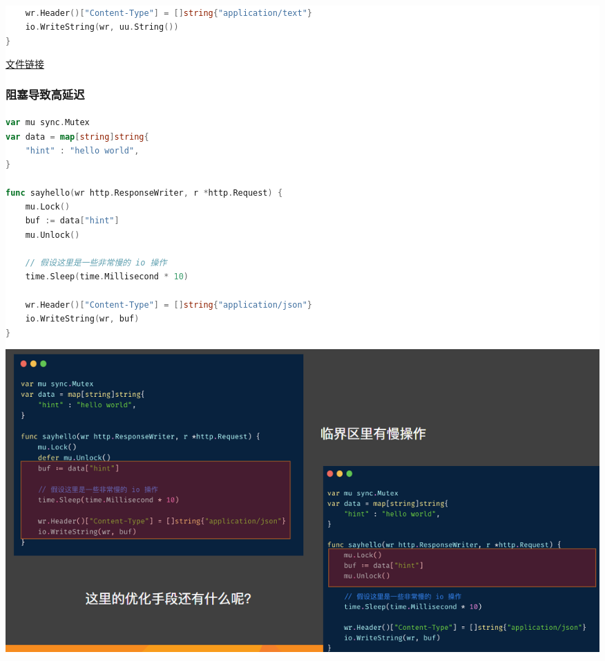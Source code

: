 ```go
	wr.Header()["Content-Type"] = []string{"application/text"}
	io.WriteString(wr, uu.String())
}

```
[文件链接](https://golearn.coding.net/p/gonggongbanji/files/all/DF43)

### 阻塞导致高延迟
```go
var mu sync.Mutex
var data = map[string]string{
	"hint" : "hello world",
}

func sayhello(wr http.ResponseWriter, r *http.Request) {
	mu.Lock()
	buf := data["hint"]
	mu.Unlock()
	
	// 假设这里是一些非常慢的 io 操作
	time.Sleep(time.Millisecond * 10)

	wr.Header()["Content-Type"] = []string{"application/json"}
	io.WriteString(wr, buf)
}

```

![](file/mutex.png)
